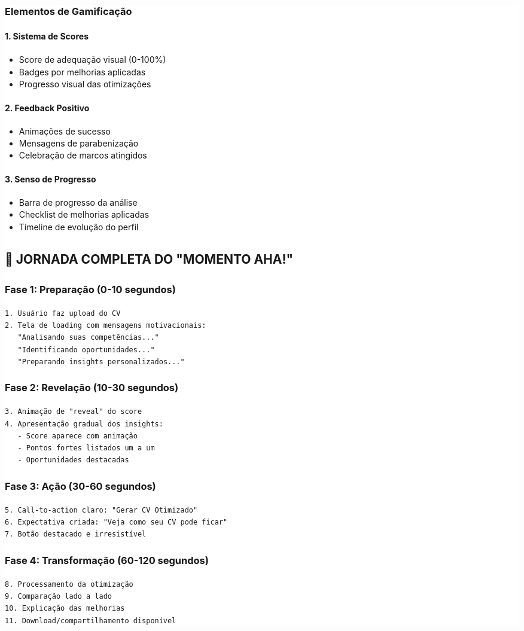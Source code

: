 ### Elementos de Gamificação

#### 1. **Sistema de Scores**
- Score de adequação visual (0-100%)
- Badges por melhorias aplicadas
- Progresso visual das otimizações

#### 2. **Feedback Positivo**
- Animações de sucesso
- Mensagens de parabenização
- Celebração de marcos atingidos

#### 3. **Senso de Progresso**
- Barra de progresso da análise
- Checklist de melhorias aplicadas
- Timeline de evolução do perfil

## 🔄 JORNADA COMPLETA DO "MOMENTO AHA!"

### Fase 1: Preparação (0-10 segundos)
```
1. Usuário faz upload do CV
2. Tela de loading com mensagens motivacionais:
   "Analisando suas competências..."
   "Identificando oportunidades..."
   "Preparando insights personalizados..."
```

### Fase 2: Revelação (10-30 segundos)
```
3. Animação de "reveal" do score
4. Apresentação gradual dos insights:
   - Score aparece com animação
   - Pontos fortes listados um a um
   - Oportunidades destacadas
```

### Fase 3: Ação (30-60 segundos)
```
5. Call-to-action claro: "Gerar CV Otimizado"
6. Expectativa criada: "Veja como seu CV pode ficar"
7. Botão destacado e irresistível
```

### Fase 4: Transformação (60-120 segundos)
```
8. Processamento da otimização
9. Comparação lado a lado
10. Explicação das melhorias
11. Download/compartilhamento disponível
```
